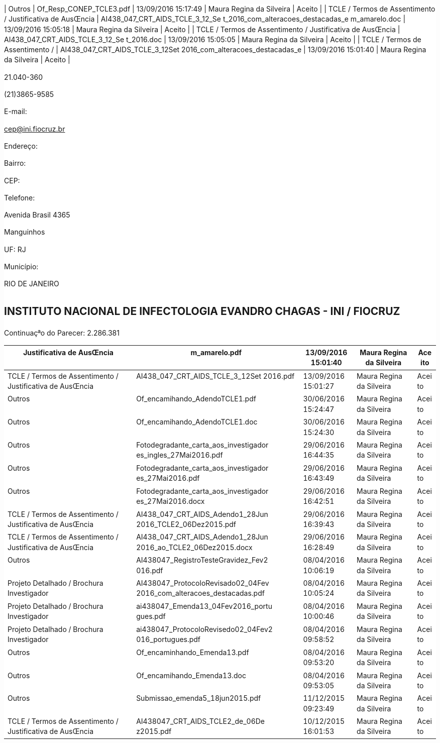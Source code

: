 | Outros                                                    | Of_Resp_CONEP_TCLE3.pdf                                                          | 13/09/2016 15:17:49   | Maura Regina da Silveira   | Aceito   |
| TCLE / Termos de Assentimento / Justificativa de AusŒncia | AI438_047_CRT_AIDS_TCLE_3_12_Se t_2016_com_alteracoes_destacadas_e m_amarelo.doc | 13/09/2016 15:05:18   | Maura Regina da Silveira   | Aceito   |
| TCLE / Termos de Assentimento / Justificativa de AusŒncia | AI438_047_CRT_AIDS_TCLE_3_12_Se t_2016.doc                                       | 13/09/2016 15:05:05   | Maura Regina da Silveira   | Aceito   |
| TCLE / Termos de Assentimento /                           | AI438_047_CRT_AIDS_TCLE_3_12Set 2016_com_alteracoes_destacadas_e                 | 13/09/2016 15:01:40   | Maura Regina da Silveira   | Aceito   |

21.040-360

(21)3865-9585

E-mail:

cep@ini.fiocruz.br

Endereço:

Bairro:

CEP:

Telefone:

Avenida Brasil 4365

Manguinhos

UF: RJ

Município:

RIO DE JANEIRO

## INSTITUTO NACIONAL DE INFECTOLOGIA EVANDRO CHAGAS - INI / FIOCRUZ



Continuaçªo do Parecer: 2.286.381

| Justificativa de AusŒncia                                 | m_amarelo.pdf                                                         | 13/09/2016 15:01:40   | Maura Regina da Silveira   | Aceito   |
|-----------------------------------------------------------|-----------------------------------------------------------------------|-----------------------|----------------------------|----------|
| TCLE / Termos de Assentimento / Justificativa de AusŒncia | AI438_047_CRT_AIDS_TCLE_3_12Set 2016.pdf                              | 13/09/2016 15:01:27   | Maura Regina da Silveira   | Aceito   |
| Outros                                                    | Of_encamihando_AdendoTCLE1.pdf                                        | 30/06/2016 15:24:47   | Maura Regina da Silveira   | Aceito   |
| Outros                                                    | Of_encamihando_AdendoTCLE1.doc                                        | 30/06/2016 15:24:30   | Maura Regina da Silveira   | Aceito   |
| Outros                                                    | Fotodegradante_carta_aos_investigador es_ingles_27Mai2016.pdf         | 29/06/2016 16:44:35   | Maura Regina da Silveira   | Aceito   |
| Outros                                                    | Fotodegradante_carta_aos_investigador es_27Mai2016.pdf                | 29/06/2016 16:43:49   | Maura Regina da Silveira   | Aceito   |
| Outros                                                    | Fotodegradante_carta_aos_investigador es_27Mai2016.docx               | 29/06/2016 16:42:51   | Maura Regina da Silveira   | Aceito   |
| TCLE / Termos de Assentimento / Justificativa de AusŒncia | AI438_047_CRT_AIDS_Adendo1_28Jun 2016_TCLE2_06Dez2015.pdf             | 29/06/2016 16:39:43   | Maura Regina da Silveira   | Aceito   |
| TCLE / Termos de Assentimento / Justificativa de AusŒncia | AI438_047_CRT_AIDS_Adendo1_28Jun 2016_ao_TCLE2_06Dez2015.docx         | 29/06/2016 16:28:49   | Maura Regina da Silveira   | Aceito   |
| Outros                                                    | AI438047_RegistroTesteGravidez_Fev2 016.pdf                           | 08/04/2016 10:06:19   | Maura Regina da Silveira   | Aceito   |
| Projeto Detalhado / Brochura Investigador                 | AI438047_ProtocoloRevisado02_04Fev 2016_com_alteracoes_destacadas.pdf | 08/04/2016 10:05:24   | Maura Regina da Silveira   | Aceito   |
| Projeto Detalhado / Brochura Investigador                 | ai438047_Emenda13_04Fev2016_portu gues.pdf                            | 08/04/2016 10:00:46   | Maura Regina da Silveira   | Aceito   |
| Projeto Detalhado / Brochura Investigador                 | ai438047_ProtocoloRevisedo02_04Fev2 016_portugues.pdf                 | 08/04/2016 09:58:52   | Maura Regina da Silveira   | Aceito   |
| Outros                                                    | Of_encaminhando_Emenda13.pdf                                          | 08/04/2016 09:53:20   | Maura Regina da Silveira   | Aceito   |
| Outros                                                    | Of_encamihando_Emenda13.doc                                           | 08/04/2016 09:53:05   | Maura Regina da Silveira   | Aceito   |
| Outros                                                    | Submissao_emenda5_18jun2015.pdf                                       | 11/12/2015 09:23:49   | Maura Regina da Silveira   | Aceito   |
| TCLE / Termos de Assentimento / Justificativa de AusŒncia | AI438047_CRT_AIDS_TCLE2_de_06De z2015.pdf                             | 10/12/2015 16:01:53   | Maura Regina da Silveira   | Aceito   |